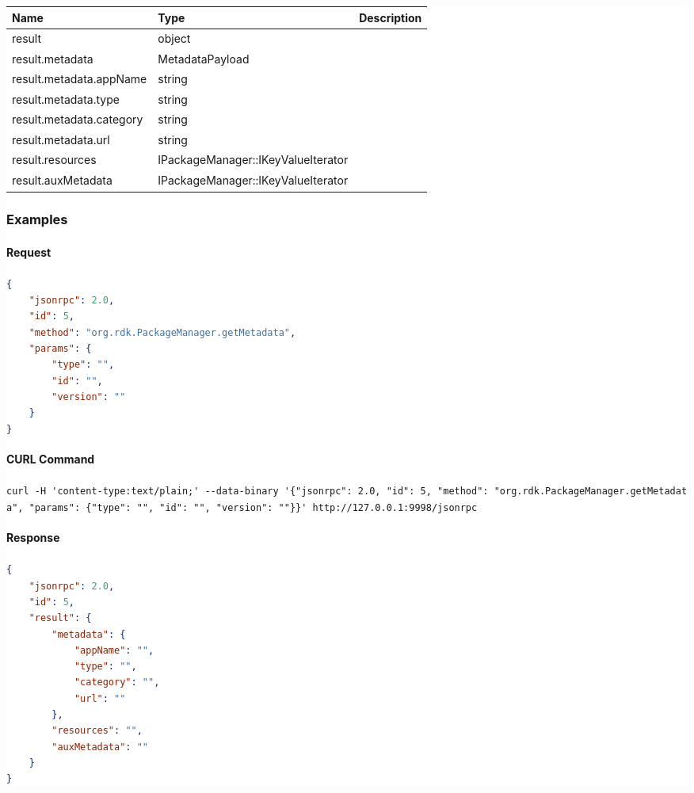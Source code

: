 | Name | Type | Description |
| :-------- | :-------- | :-------- |
| result | object |  |
| result.metadata | MetadataPayload |  |
| result.metadata.appName | string |  |
| result.metadata.type | string |  |
| result.metadata.category | string |  |
| result.metadata.url | string |  |
| result.resources | IPackageManager::IKeyValueIterator |  |
| result.auxMetadata | IPackageManager::IKeyValueIterator |  |

### Examples


#### Request

```json
{
    "jsonrpc": 2.0,
    "id": 5,
    "method": "org.rdk.PackageManager.getMetadata",
    "params": {
        "type": "",
        "id": "",
        "version": ""
    }
}
```


#### CURL Command

```curl
curl -H 'content-type:text/plain;' --data-binary '{"jsonrpc": 2.0, "id": 5, "method": "org.rdk.PackageManager.getMetadata", "params": {"type": "", "id": "", "version": ""}}' http://127.0.0.1:9998/jsonrpc
```


#### Response

```json
{
    "jsonrpc": 2.0,
    "id": 5,
    "result": {
        "metadata": {
            "appName": "",
            "type": "",
            "category": "",
            "url": ""
        },
        "resources": "",
        "auxMetadata": ""
    }
}
```
